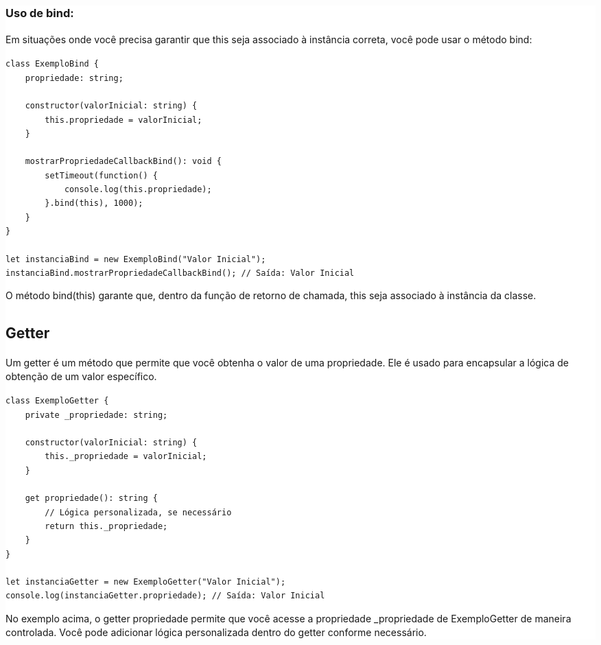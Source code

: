 ### Uso de bind:

Em situações onde você precisa garantir que this seja associado à instância correta, você pode usar o método bind:

```
class ExemploBind {
    propriedade: string;

    constructor(valorInicial: string) {
        this.propriedade = valorInicial;
    }

    mostrarPropriedadeCallbackBind(): void {
        setTimeout(function() {
            console.log(this.propriedade);
        }.bind(this), 1000);
    }
}

let instanciaBind = new ExemploBind("Valor Inicial");
instanciaBind.mostrarPropriedadeCallbackBind(); // Saída: Valor Inicial
```
O método bind(this) garante que, dentro da função de retorno de chamada, this seja associado à instância da classe.


## Getter

Um getter é um método que permite que você obtenha o valor de uma propriedade. Ele é usado para encapsular a lógica de obtenção de um valor específico.

```
class ExemploGetter {
    private _propriedade: string;

    constructor(valorInicial: string) {
        this._propriedade = valorInicial;
    }

    get propriedade(): string {
        // Lógica personalizada, se necessário
        return this._propriedade;
    }
}

let instanciaGetter = new ExemploGetter("Valor Inicial");
console.log(instanciaGetter.propriedade); // Saída: Valor Inicial
```
No exemplo acima, o getter propriedade permite que você acesse a propriedade _propriedade de ExemploGetter de maneira controlada. Você pode adicionar lógica personalizada dentro do getter conforme necessário.
